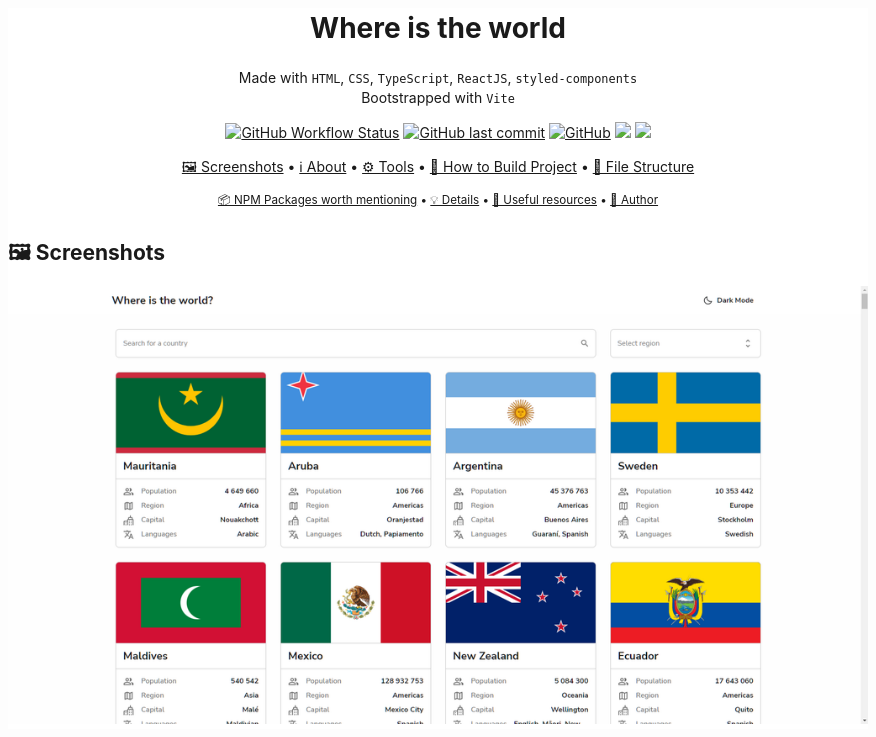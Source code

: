 <h1 align="center">Where is the world</h1>
<p align="center">
  Made with <code>HTML</code>, <code>CSS</code>, <code>TypeScript</code>, <code>ReactJS</code>, <code>styled-components</code>
  <br>
  Bootstrapped with <code>Vite</code>
</p>

<p align="center">
  <a href="../../actions"><img alt="GitHub Workflow Status" src="https://img.shields.io/github/actions/workflow/status/arlagonix/countries-list/main.yaml"></a>
  <a href="../../commits"><img alt="GitHub last commit" src="https://img.shields.io/github/last-commit/arlagonix/countries-list"></a>
  <a href="./LICENSE"><img alt="GitHub" src="https://img.shields.io/github/license/arlagonix/countries-list"></a>
  <img src="https://badgen.net/github/dependabot/arlagonix/countries-list" />
  <img src="https://img.shields.io/github/repo-size/arlagonix/countries-list" />
</p>

<p align="center">
  <a href="#-screenshots">🖼 Screenshots</a> • 
  <a href="#ℹ%EF%B8%8F-about">ℹ️ About</a> • 
  <a href="#%EF%B8%8F-tools">⚙️ Tools</a> • 
  <a href="#-build-project">🔨 How to Build Project</a> • 
  <a href="#-file-structure">📁 File Structure</a>
</p>

<sup>
  <p align="center">
    <a href="#-npm-packages-worth-mentioning">📦 NPM Packages worth mentioning</a> • 
    <a href="#-details">💡 Details</a> • 
    <a href="#-useful-resources">🔗 Useful resources</a> • 
    <a href="#-author">👤 Author</a>
  </p>
</sup>

## 🖼 Screenshots

<p align="center">
  <img src="./docs/results/list_big_light.png" width="100%">
</p>
